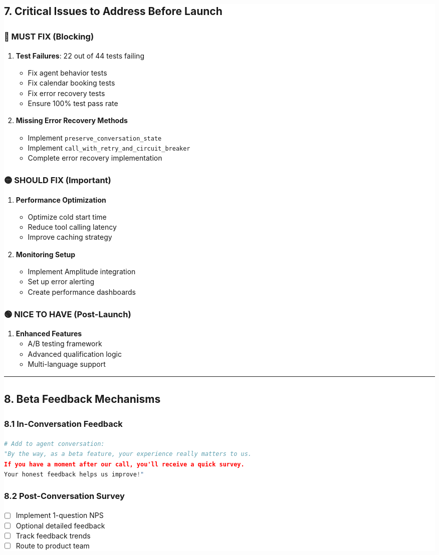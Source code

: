 
## 7. Critical Issues to Address Before Launch

### 🔴 MUST FIX (Blocking)
1. **Test Failures**: 22 out of 44 tests failing
   - Fix agent behavior tests
   - Fix calendar booking tests
   - Fix error recovery tests
   - Ensure 100% test pass rate

2. **Missing Error Recovery Methods**
   - Implement `preserve_conversation_state`
   - Implement `call_with_retry_and_circuit_breaker`
   - Complete error recovery implementation

### 🟡 SHOULD FIX (Important)
1. **Performance Optimization**
   - Optimize cold start time
   - Reduce tool calling latency
   - Improve caching strategy

2. **Monitoring Setup**
   - Implement Amplitude integration
   - Set up error alerting
   - Create performance dashboards

### 🟢 NICE TO HAVE (Post-Launch)
1. **Enhanced Features**
   - A/B testing framework
   - Advanced qualification logic
   - Multi-language support

---

## 8. Beta Feedback Mechanisms

### 8.1 In-Conversation Feedback
```python
# Add to agent conversation:
"By the way, as a beta feature, your experience really matters to us.
If you have a moment after our call, you'll receive a quick survey.
Your honest feedback helps us improve!"
```

### 8.2 Post-Conversation Survey
- [ ] Implement 1-question NPS
- [ ] Optional detailed feedback
- [ ] Track feedback trends
- [ ] Route to product team
